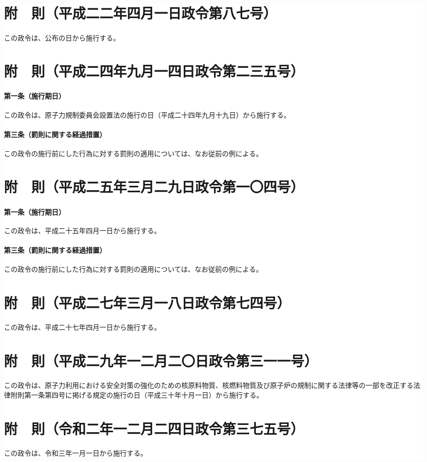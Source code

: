 # 附　則（平成二二年四月一日政令第八七号）
この政令は、公布の日から施行する。
# 附　則（平成二四年九月一四日政令第二三五号）
#### 第一条（施行期日）
この政令は、原子力規制委員会設置法の施行の日（平成二十四年九月十九日）から施行する。
#### 第三条（罰則に関する経過措置）
この政令の施行前にした行為に対する罰則の適用については、なお従前の例による。
# 附　則（平成二五年三月二九日政令第一〇四号）
#### 第一条（施行期日）
この政令は、平成二十五年四月一日から施行する。
#### 第三条（罰則に関する経過措置）
この政令の施行前にした行為に対する罰則の適用については、なお従前の例による。
# 附　則（平成二七年三月一八日政令第七四号）
この政令は、平成二十七年四月一日から施行する。
# 附　則（平成二九年一二月二〇日政令第三一一号）
この政令は、原子力利用における安全対策の強化のための核原料物質、核燃料物質及び原子炉の規制に関する法律等の一部を改正する法律附則第一条第四号に掲げる規定の施行の日（平成三十年十月一日）から施行する。
# 附　則（令和二年一二月二四日政令第三七五号）
この政令は、令和三年一月一日から施行する。
